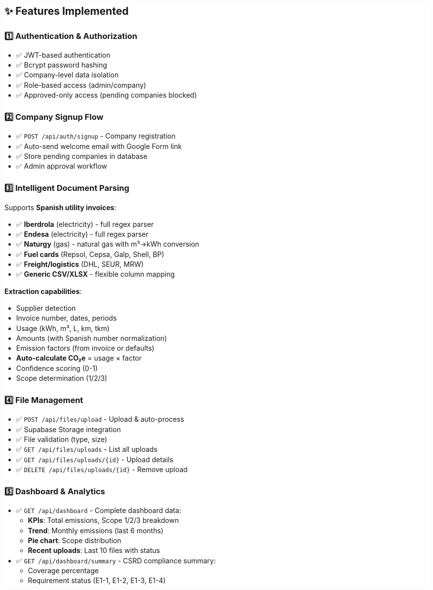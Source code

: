 
## ✨ Features Implemented

### 1️⃣ **Authentication & Authorization**
- ✅ JWT-based authentication
- ✅ Bcrypt password hashing
- ✅ Company-level data isolation
- ✅ Role-based access (admin/company)
- ✅ Approved-only access (pending companies blocked)

### 2️⃣ **Company Signup Flow**
- ✅ `POST /api/auth/signup` - Company registration
- ✅ Auto-send welcome email with Google Form link
- ✅ Store pending companies in database
- ✅ Admin approval workflow

### 3️⃣ **Intelligent Document Parsing**
Supports **Spanish utility invoices**:
- ✅ **Iberdrola** (electricity) - full regex parser
- ✅ **Endesa** (electricity) - full regex parser
- ✅ **Naturgy** (gas) - natural gas with m³→kWh conversion
- ✅ **Fuel cards** (Repsol, Cepsa, Galp, Shell, BP)
- ✅ **Freight/logistics** (DHL, SEUR, MRW)
- ✅ **Generic CSV/XLSX** - flexible column mapping

**Extraction capabilities**:
- Supplier detection
- Invoice number, dates, periods
- Usage (kWh, m³, L, km, tkm)
- Amounts (with Spanish number normalization)
- Emission factors (from invoice or defaults)
- **Auto-calculate CO₂e** = usage × factor
- Confidence scoring (0-1)
- Scope determination (1/2/3)

### 4️⃣ **File Management**
- ✅ `POST /api/files/upload` - Upload & auto-process
- ✅ Supabase Storage integration
- ✅ File validation (type, size)
- ✅ `GET /api/files/uploads` - List all uploads
- ✅ `GET /api/files/uploads/{id}` - Upload details
- ✅ `DELETE /api/files/uploads/{id}` - Remove upload

### 5️⃣ **Dashboard & Analytics**
- ✅ `GET /api/dashboard` - Complete dashboard data:
  - **KPIs**: Total emissions, Scope 1/2/3 breakdown
  - **Trend**: Monthly emissions (last 6 months)
  - **Pie chart**: Scope distribution
  - **Recent uploads**: Last 10 files with status
- ✅ `GET /api/dashboard/summary` - CSRD compliance summary:
  - Coverage percentage
  - Requirement status (E1-1, E1-2, E1-3, E1-4)
